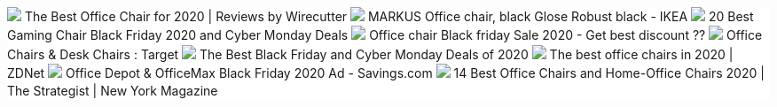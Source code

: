 [ ![](https://cdn.thewirecutter.com/wp-content/media/2020/09/deskchairs-2x1-2048px-9607.jpg?auto=webp&crop=2:1&quality=75&width=1024)](https://cdn.thewirecutter.com/wp-content/media/2020/09/deskchairs-2x1-2048px-9607.jpg?auto=webp&crop=2:1&quality=75&width=1024) The Best Office Chair for 2020 | Reviews by Wirecutter
[ ![](https://www.ikea.com/us/en/images/products/markus-office-chair-glose-black__0399476_PE563509_S5.JPG?f=s)](https://www.ikea.com/us/en/images/products/markus-office-chair-glose-black__0399476_PE563509_S5.JPG?f=s) MARKUS Office chair, black Glose Robust black - IKEA
[ ![](https://images.viglink.com/product/250x250/img-bbystatic-com/716e204936ddcf5ecd8a2f63a69408232e2e2dcd.jpg?url=https%3A%2F%2Fimg.bbystatic.com%2FBestBuy_US%2Fimages%2Fproducts%2F6215%2F6215593_sa.jpg)](https://images.viglink.com/product/250x250/img-bbystatic-com/716e204936ddcf5ecd8a2f63a69408232e2e2dcd.jpg?url=https%3A%2F%2Fimg.bbystatic.com%2FBestBuy_US%2Fimages%2Fproducts%2F6215%2F6215593_sa.jpg) 20 Best Gaming Chair Black Friday 2020 and Cyber Monday Deals
[ ![](https://reviewbag.com/wp-content/uploads/2019/11/office-chair.jpg)](https://reviewbag.com/wp-content/uploads/2019/11/office-chair.jpg) Office chair Black friday Sale 2020 - Get best discount ??
[ ![](https://target.scene7.com/is/image/Target/GUEST_32213a15-979c-410c-8a93-80a5e2675f01?wid=315&hei=315&qlt=60&fmt=pjpeg)](https://target.scene7.com/is/image/Target/GUEST_32213a15-979c-410c-8a93-80a5e2675f01?wid=315&hei=315&qlt=60&fmt=pjpeg) Office Chairs & Desk Chairs : Target
[ ![](https://www.thebalancesmb.com/thmb/vZ4RujPiNvYc41w_TNexFK2xlkk=/697x640/filters:no_upscale():max_bytes(150000):strip_icc()/ScreenShot2020-11-03at1.18.37PM-6743fba7a78542f6a02a71a9653116a3.png)](https://www.thebalancesmb.com/thmb/vZ4RujPiNvYc41w_TNexFK2xlkk=/697x640/filters:no_upscale():max_bytes(150000):strip_icc()/ScreenShot2020-11-03at1.18.37PM-6743fba7a78542f6a02a71a9653116a3.png) The Best Black Friday and Cyber Monday Deals of 2020
[ ![](https://zdnet2.cbsistatic.com/hub/i/2020/01/17/7c472d88-63f5-4226-953d-4af384526514/office-chair-9.jpg)](https://zdnet2.cbsistatic.com/hub/i/2020/01/17/7c472d88-63f5-4226-953d-4af384526514/office-chair-9.jpg) The best office chairs in 2020 | ZDNet
[ ![](https://node2.sdccdn.com/images/circular/4752058.jpeg)](https://node2.sdccdn.com/images/circular/4752058.jpeg) Office Depot & OfficeMax Black Friday 2020 Ad - Savings.com
[ ![](https://pyxis.nymag.com/v1/imgs/742/d01/1fcb82626ad99af52e83ff3361fff50c73-sadie-big-and-tall-office-computer-chair.2x.rsquare.w600.jpg)](https://pyxis.nymag.com/v1/imgs/742/d01/1fcb82626ad99af52e83ff3361fff50c73-sadie-big-and-tall-office-computer-chair.2x.rsquare.w600.jpg) 14 Best Office Chairs and Home-Office Chairs 2020 | The Strategist | New  York Magazine
